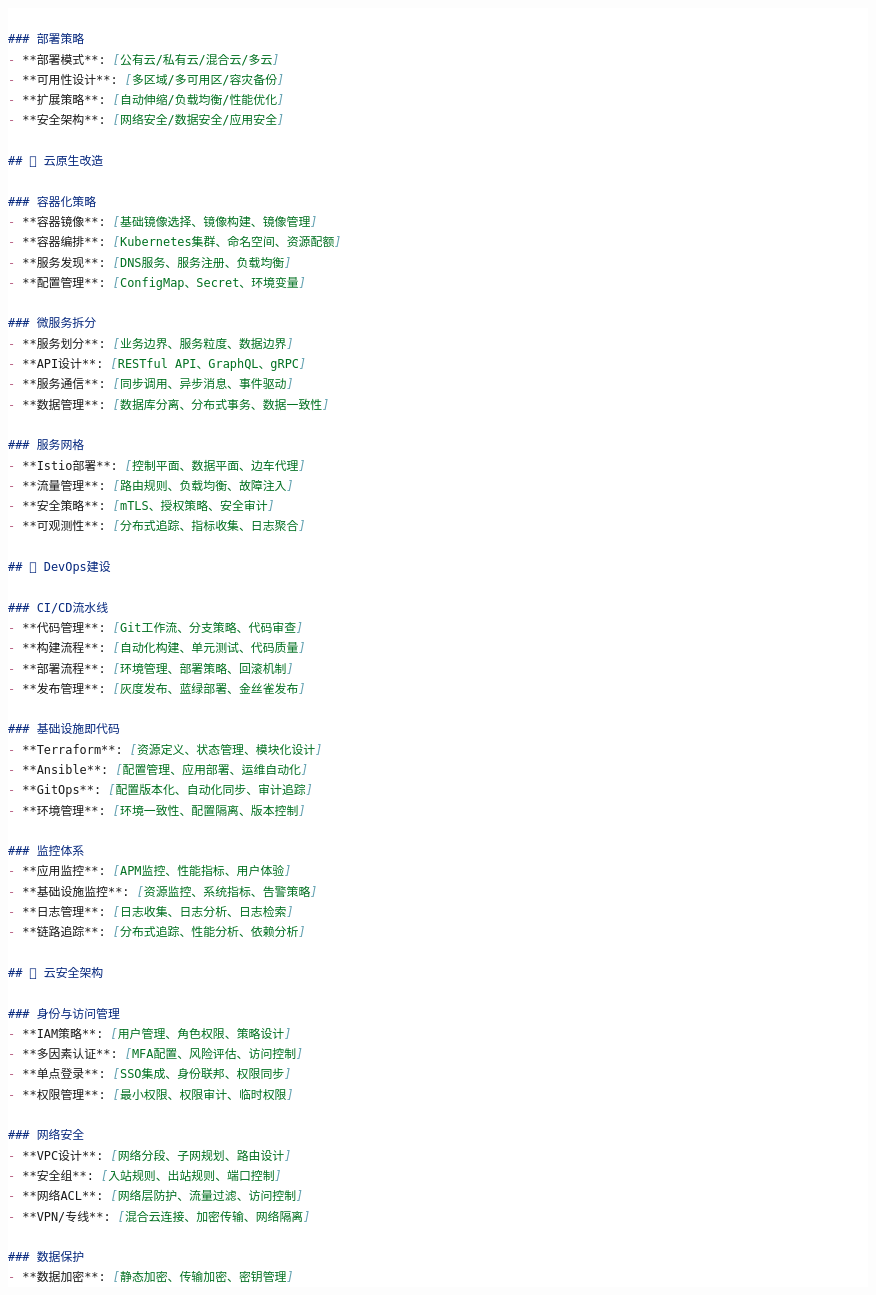 ```markdown

### 部署策略
- **部署模式**: [公有云/私有云/混合云/多云]
- **可用性设计**: [多区域/多可用区/容灾备份]
- **扩展策略**: [自动伸缩/负载均衡/性能优化]
- **安全架构**: [网络安全/数据安全/应用安全]

## 📱 云原生改造

### 容器化策略
- **容器镜像**: [基础镜像选择、镜像构建、镜像管理]
- **容器编排**: [Kubernetes集群、命名空间、资源配额]
- **服务发现**: [DNS服务、服务注册、负载均衡]
- **配置管理**: [ConfigMap、Secret、环境变量]

### 微服务拆分
- **服务划分**: [业务边界、服务粒度、数据边界]
- **API设计**: [RESTful API、GraphQL、gRPC]
- **服务通信**: [同步调用、异步消息、事件驱动]
- **数据管理**: [数据库分离、分布式事务、数据一致性]

### 服务网格
- **Istio部署**: [控制平面、数据平面、边车代理]
- **流量管理**: [路由规则、负载均衡、故障注入]
- **安全策略**: [mTLS、授权策略、安全审计]
- **可观测性**: [分布式追踪、指标收集、日志聚合]

## 🔧 DevOps建设

### CI/CD流水线
- **代码管理**: [Git工作流、分支策略、代码审查]
- **构建流程**: [自动化构建、单元测试、代码质量]
- **部署流程**: [环境管理、部署策略、回滚机制]
- **发布管理**: [灰度发布、蓝绿部署、金丝雀发布]

### 基础设施即代码
- **Terraform**: [资源定义、状态管理、模块化设计]
- **Ansible**: [配置管理、应用部署、运维自动化]
- **GitOps**: [配置版本化、自动化同步、审计追踪]
- **环境管理**: [环境一致性、配置隔离、版本控制]

### 监控体系
- **应用监控**: [APM监控、性能指标、用户体验]
- **基础设施监控**: [资源监控、系统指标、告警策略]
- **日志管理**: [日志收集、日志分析、日志检索]
- **链路追踪**: [分布式追踪、性能分析、依赖分析]

## 🔐 云安全架构

### 身份与访问管理
- **IAM策略**: [用户管理、角色权限、策略设计]
- **多因素认证**: [MFA配置、风险评估、访问控制]
- **单点登录**: [SSO集成、身份联邦、权限同步]
- **权限管理**: [最小权限、权限审计、临时权限]

### 网络安全
- **VPC设计**: [网络分段、子网规划、路由设计]
- **安全组**: [入站规则、出站规则、端口控制]
- **网络ACL**: [网络层防护、流量过滤、访问控制]
- **VPN/专线**: [混合云连接、加密传输、网络隔离]

### 数据保护
- **数据加密**: [静态加密、传输加密、密钥管理]
```